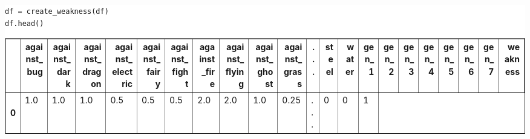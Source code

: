 
```python
df = create_weakness(df)
df.head()
```




<div>
<style scoped>
    .dataframe tbody tr th:only-of-type {
        vertical-align: middle;
    }

    .dataframe tbody tr th {
        vertical-align: top;
    }

    .dataframe thead th {
        text-align: right;
    }
</style>
<table border="1" class="dataframe">
  <thead>
    <tr style="text-align: right;">
      <th></th>
      <th>against_bug</th>
      <th>against_dark</th>
      <th>against_dragon</th>
      <th>against_electric</th>
      <th>against_fairy</th>
      <th>against_fight</th>
      <th>against_fire</th>
      <th>against_flying</th>
      <th>against_ghost</th>
      <th>against_grass</th>
      <th>...</th>
      <th>steel</th>
      <th>water</th>
      <th>gen_1</th>
      <th>gen_2</th>
      <th>gen_3</th>
      <th>gen_4</th>
      <th>gen_5</th>
      <th>gen_6</th>
      <th>gen_7</th>
      <th>weakness</th>
    </tr>
  </thead>
  <tbody>
    <tr>
      <th>0</th>
      <td>1.0</td>
      <td>1.0</td>
      <td>1.0</td>
      <td>0.5</td>
      <td>0.5</td>
      <td>0.5</td>
      <td>2.0</td>
      <td>2.0</td>
      <td>1.0</td>
      <td>0.25</td>
      <td>...</td>
      <td>0</td>
      <td>0</td>
      <td>1</td>